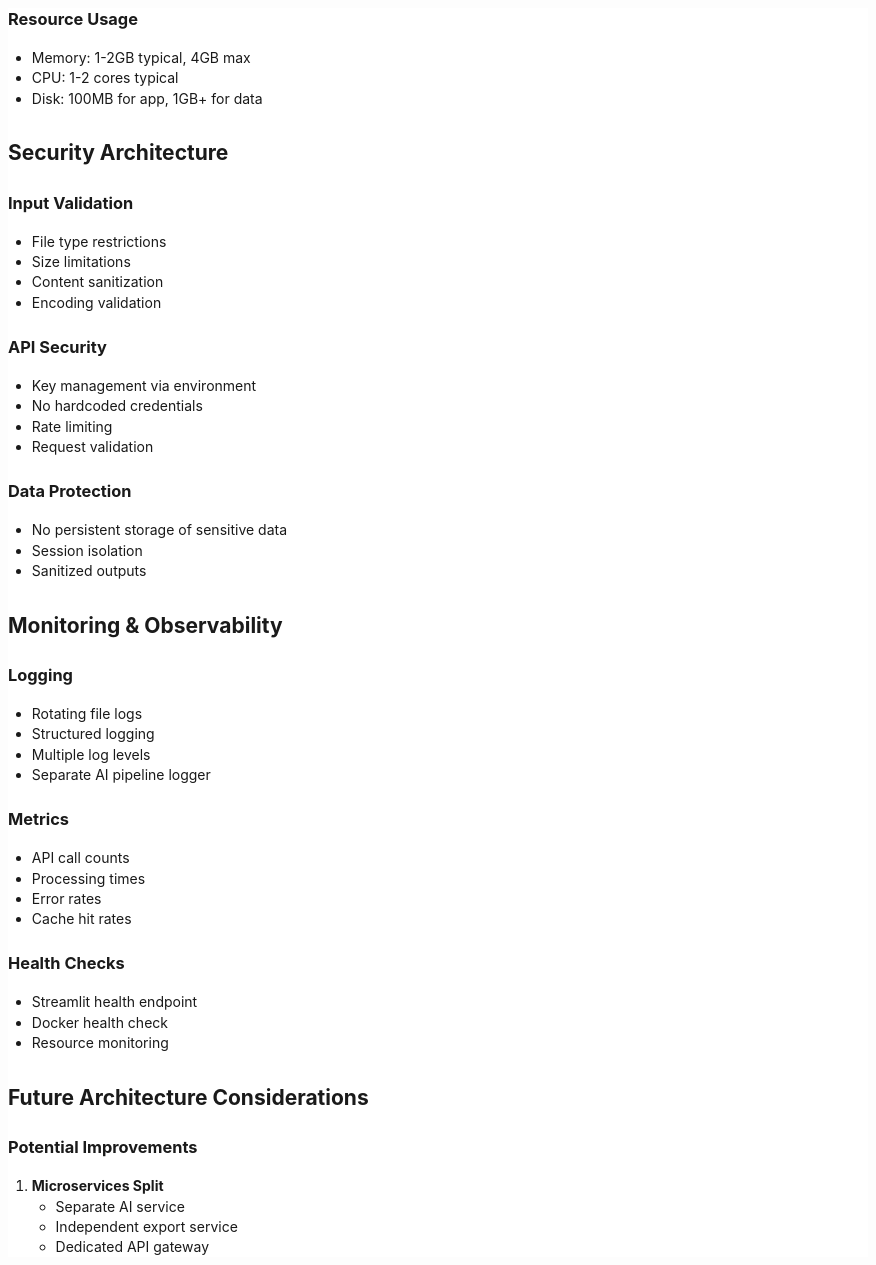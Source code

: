 ### Resource Usage
- Memory: 1-2GB typical, 4GB max
- CPU: 1-2 cores typical
- Disk: 100MB for app, 1GB+ for data

## Security Architecture

### Input Validation
- File type restrictions
- Size limitations
- Content sanitization
- Encoding validation

### API Security
- Key management via environment
- No hardcoded credentials
- Rate limiting
- Request validation

### Data Protection
- No persistent storage of sensitive data
- Session isolation
- Sanitized outputs

## Monitoring & Observability

### Logging
- Rotating file logs
- Structured logging
- Multiple log levels
- Separate AI pipeline logger

### Metrics
- API call counts
- Processing times
- Error rates
- Cache hit rates

### Health Checks
- Streamlit health endpoint
- Docker health check
- Resource monitoring

## Future Architecture Considerations

### Potential Improvements
1. **Microservices Split**
   - Separate AI service
   - Independent export service
   - Dedicated API gateway
